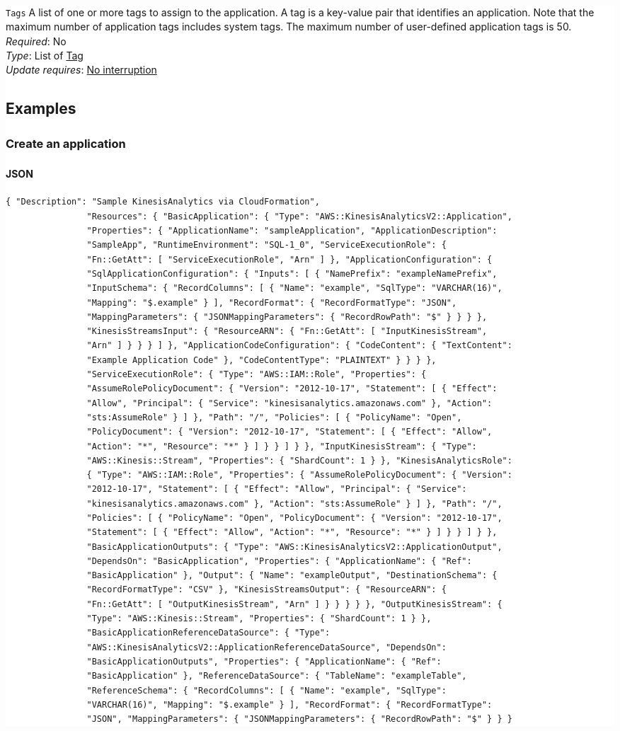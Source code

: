 `Tags`  <a name="cfn-kinesisanalyticsv2-application-tags"></a>
A list of one or more tags to assign to the application\. A tag is a key\-value pair that identifies an application\. Note that the maximum number of application tags includes system tags\. The maximum number of user\-defined application tags is 50\.  
*Required*: No  
*Type*: List of [Tag](https://docs.aws.amazon.com/AWSCloudFormation/latest/UserGuide/aws-properties-resource-tags.html)  
*Update requires*: [No interruption](https://docs.aws.amazon.com/AWSCloudFormation/latest/UserGuide/using-cfn-updating-stacks-update-behaviors.html#update-no-interrupt)

## Examples<a name="aws-resource-kinesisanalyticsv2-application--examples"></a>



### Create an application<a name="aws-resource-kinesisanalyticsv2-application--examples--Create_an_application"></a>

#### JSON<a name="aws-resource-kinesisanalyticsv2-application--examples--Create_an_application--json"></a>

```
{ "Description": "Sample KinesisAnalytics via CloudFormation",
                "Resources": { "BasicApplication": { "Type": "AWS::KinesisAnalyticsV2::Application",
                "Properties": { "ApplicationName": "sampleApplication", "ApplicationDescription":
                "SampleApp", "RuntimeEnvironment": "SQL-1_0", "ServiceExecutionRole": {
                "Fn::GetAtt": [ "ServiceExecutionRole", "Arn" ] }, "ApplicationConfiguration": {
                "SqlApplicationConfiguration": { "Inputs": [ { "NamePrefix": "exampleNamePrefix",
                "InputSchema": { "RecordColumns": [ { "Name": "example", "SqlType": "VARCHAR(16)",
                "Mapping": "$.example" } ], "RecordFormat": { "RecordFormatType": "JSON",
                "MappingParameters": { "JSONMappingParameters": { "RecordRowPath": "$" } } } },
                "KinesisStreamsInput": { "ResourceARN": { "Fn::GetAtt": [ "InputKinesisStream",
                "Arn" ] } } } ] }, "ApplicationCodeConfiguration": { "CodeContent": { "TextContent":
                "Example Application Code" }, "CodeContentType": "PLAINTEXT" } } } },
                "ServiceExecutionRole": { "Type": "AWS::IAM::Role", "Properties": {
                "AssumeRolePolicyDocument": { "Version": "2012-10-17", "Statement": [ { "Effect":
                "Allow", "Principal": { "Service": "kinesisanalytics.amazonaws.com" }, "Action":
                "sts:AssumeRole" } ] }, "Path": "/", "Policies": [ { "PolicyName": "Open",
                "PolicyDocument": { "Version": "2012-10-17", "Statement": [ { "Effect": "Allow",
                "Action": "*", "Resource": "*" } ] } } ] } }, "InputKinesisStream": { "Type":
                "AWS::Kinesis::Stream", "Properties": { "ShardCount": 1 } }, "KinesisAnalyticsRole":
                { "Type": "AWS::IAM::Role", "Properties": { "AssumeRolePolicyDocument": { "Version":
                "2012-10-17", "Statement": [ { "Effect": "Allow", "Principal": { "Service":
                "kinesisanalytics.amazonaws.com" }, "Action": "sts:AssumeRole" } ] }, "Path": "/",
                "Policies": [ { "PolicyName": "Open", "PolicyDocument": { "Version": "2012-10-17",
                "Statement": [ { "Effect": "Allow", "Action": "*", "Resource": "*" } ] } } ] } },
                "BasicApplicationOutputs": { "Type": "AWS::KinesisAnalyticsV2::ApplicationOutput",
                "DependsOn": "BasicApplication", "Properties": { "ApplicationName": { "Ref":
                "BasicApplication" }, "Output": { "Name": "exampleOutput", "DestinationSchema": {
                "RecordFormatType": "CSV" }, "KinesisStreamsOutput": { "ResourceARN": {
                "Fn::GetAtt": [ "OutputKinesisStream", "Arn" ] } } } } }, "OutputKinesisStream": {
                "Type": "AWS::Kinesis::Stream", "Properties": { "ShardCount": 1 } },
                "BasicApplicationReferenceDataSource": { "Type":
                "AWS::KinesisAnalyticsV2::ApplicationReferenceDataSource", "DependsOn":
                "BasicApplicationOutputs", "Properties": { "ApplicationName": { "Ref":
                "BasicApplication" }, "ReferenceDataSource": { "TableName": "exampleTable",
                "ReferenceSchema": { "RecordColumns": [ { "Name": "example", "SqlType":
                "VARCHAR(16)", "Mapping": "$.example" } ], "RecordFormat": { "RecordFormatType":
                "JSON", "MappingParameters": { "JSONMappingParameters": { "RecordRowPath": "$" } } }
```